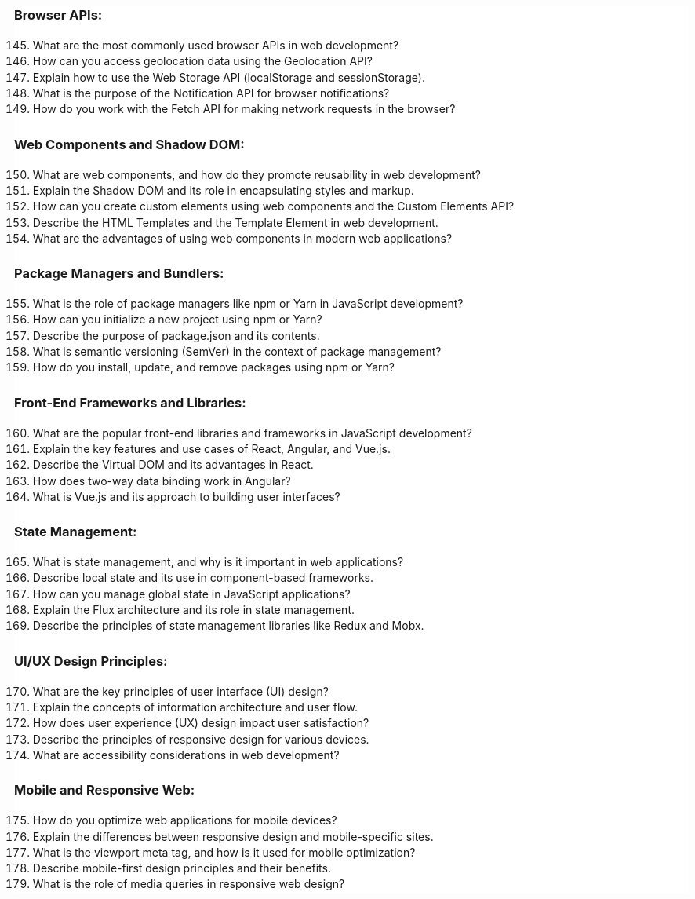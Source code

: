 ### Browser APIs:

145. What are the most commonly used browser APIs in web development?
146. How can you access geolocation data using the Geolocation API?
147. Explain how to use the Web Storage API (localStorage and sessionStorage).
148. What is the purpose of the Notification API for browser notifications?
149. How do you work with the Fetch API for making network requests in the browser?

### Web Components and Shadow DOM:

150. What are web components, and how do they promote reusability in web development?
151. Explain the Shadow DOM and its role in encapsulating styles and markup.
152. How can you create custom elements using web components and the Custom Elements API?
153. Describe the HTML Templates and the Template Element in web development.
154. What are the advantages of using web components in modern web applications?

### Package Managers and Bundlers:

155. What is the role of package managers like npm or Yarn in JavaScript development?
156. How can you initialize a new project using npm or Yarn?
157. Describe the purpose of package.json and its contents.
158. What is semantic versioning (SemVer) in the context of package management?
159. How do you install, update, and remove packages using npm or Yarn?

### Front-End Frameworks and Libraries:

160. What are the popular front-end libraries and frameworks in JavaScript development?
161. Explain the key features and use cases of React, Angular, and Vue.js.
162. Describe the Virtual DOM and its advantages in React.
163. How does two-way data binding work in Angular?
164. What is Vue.js and its approach to building user interfaces?

### State Management:

165. What is state management, and why is it important in web applications?
166. Describe local state and its use in component-based frameworks.
167. How can you manage global state in JavaScript applications?
168. Explain the Flux architecture and its role in state management.
169. Describe the principles of state management libraries like Redux and Mobx.

### UI/UX Design Principles:

170. What are the key principles of user interface (UI) design?
171. Explain the concepts of information architecture and user flow.
172. How does user experience (UX) design impact user satisfaction?
173. Describe the principles of responsive design for various devices.
174. What are accessibility considerations in web development?

### Mobile and Responsive Web:

175. How do you optimize web applications for mobile devices?
176. Explain the differences between responsive design and mobile-specific sites.
177. What is the viewport meta tag, and how is it used for mobile optimization?
178. Describe mobile-first design principles and their benefits.
179. What is the role of media queries in responsive web design?
